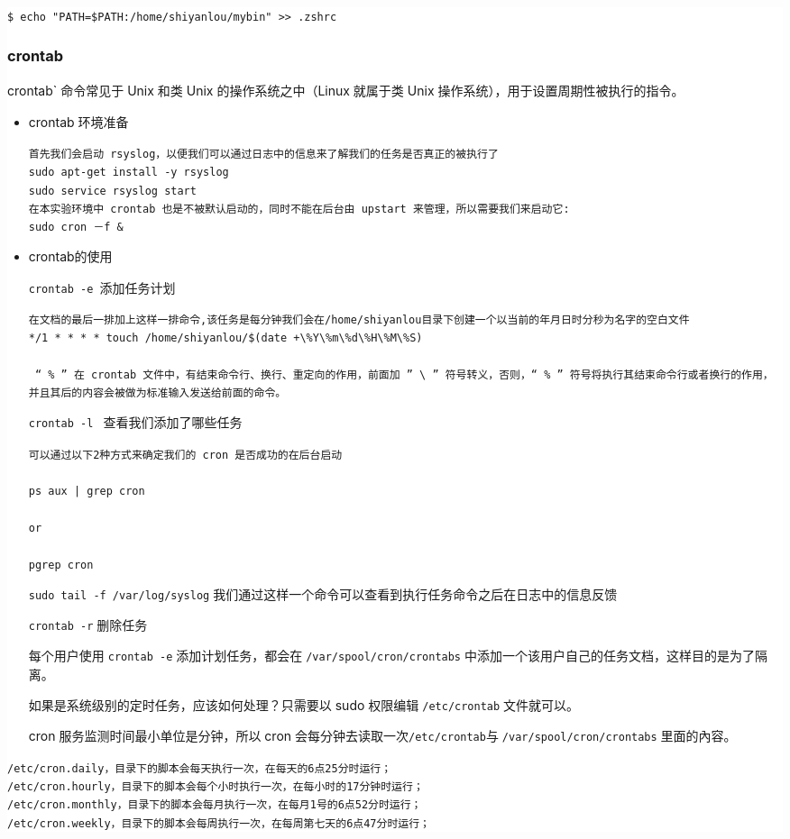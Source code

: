 ```
$ echo "PATH=$PATH:/home/shiyanlou/mybin" >> .zshrc
```

### crontab

crontab` 命令常见于 Unix 和类 Unix 的操作系统之中（Linux 就属于类 Unix 操作系统），用于设置周期性被执行的指令。

- crontab 环境准备

  ```
  首先我们会启动 rsyslog，以便我们可以通过日志中的信息来了解我们的任务是否真正的被执行了
  sudo apt-get install -y rsyslog
  sudo service rsyslog start
  在本实验环境中 crontab 也是不被默认启动的，同时不能在后台由 upstart 来管理，所以需要我们来启动它:
  sudo cron －f &
  ```

- crontab的使用

  `crontab -e `添加任务计划

  ```
  在文档的最后一排加上这样一排命令,该任务是每分钟我们会在/home/shiyanlou目录下创建一个以当前的年月日时分秒为名字的空白文件
  */1 * * * * touch /home/shiyanlou/$(date +\%Y\%m\%d\%H\%M\%S)
  
   “ % ” 在 crontab 文件中，有结束命令行、换行、重定向的作用，前面加 ” \ ” 符号转义，否则，“ % ” 符号将执行其结束命令行或者换行的作用，并且其后的内容会被做为标准输入发送给前面的命令。
  ```

  `crontab -l ` 查看我们添加了哪些任务

  ```
  可以通过以下2种方式来确定我们的 cron 是否成功的在后台启动
  
  ps aux | grep cron
  
  or
  
  pgrep cron
  ```

  

  `sudo tail -f /var/log/syslog`  我们通过这样一个命令可以查看到执行任务命令之后在日志中的信息反馈

  `crontab -r` 删除任务

  

  

   每个用户使用 `crontab -e` 添加计划任务，都会在 `/var/spool/cron/crontabs` 中添加一个该用户自己的任务文档，这样目的是为了隔离。

  

  如果是系统级别的定时任务，应该如何处理？只需要以 sudo 权限编辑 `/etc/crontab` 文件就可以。

  cron 服务监测时间最小单位是分钟，所以 cron 会每分钟去读取一次` /etc/crontab `与 `/var/spool/cron/crontabs` 里面的內容。

```
/etc/cron.daily，目录下的脚本会每天执行一次，在每天的6点25分时运行；
/etc/cron.hourly，目录下的脚本会每个小时执行一次，在每小时的17分钟时运行；
/etc/cron.monthly，目录下的脚本会每月执行一次，在每月1号的6点52分时运行；
/etc/cron.weekly，目录下的脚本会每周执行一次，在每周第七天的6点47分时运行；
```
